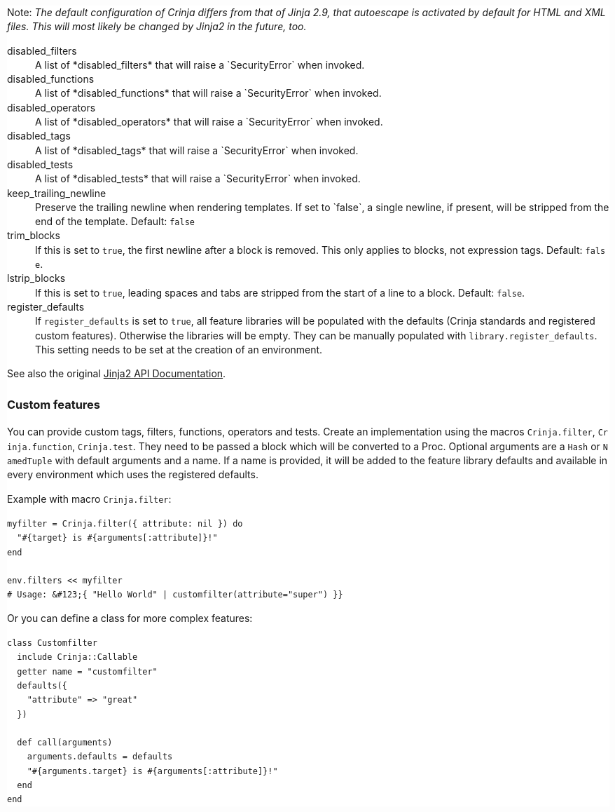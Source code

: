   <p>Note: <em>The default configuration of Crinja differs from that of Jinja 2.9, that autoescape is activated by default for HTML and XML files. This will most likely be changed by Jinja2 in the future, too.</em></p>
  </dd>
  <dt>disabled_filters</dt>
  <dd>A list of *disabled_filters* that will raise a `SecurityError` when invoked.</dd>
  <dt>disabled_functions</dt>
  <dd>A list of *disabled_functions* that will raise a `SecurityError` when invoked.</dd>
  <dt>disabled_operators</dt>
  <dd>A list of *disabled_operators* that will raise a `SecurityError` when invoked.</dd>
  <dt>disabled_tags</dt>
  <dd>A list of *disabled_tags* that will raise a `SecurityError` when invoked.</dd>
  <dt>disabled_tests</dt>
  <dd>A list of *disabled_tests* that will raise a `SecurityError` when invoked.</dd>
  <dt>keep_trailing_newline</dt>
  <dd>Preserve the trailing newline when rendering templates. If set to `false`, a single newline, if present, will be stripped from the end of the template. Default: <code>false</code></dd>
  <dt>trim_blocks</dt>
  <dd>If this is set to <code>true</code>, the first newline after a block is removed. This only applies to blocks, not expression tags. Default: <code>false</code>.</dd>
  <dt>lstrip_blocks</dt>
  <dd>If this is set to <code>true</code>, leading spaces and tabs are stripped from the start of a line to a block. Default: <code>false</code>.</dd>
  <td>register_defaults</td>
  <dd>If <code>register_defaults</code> is set to <code>true</code>, all feature libraries will be populated with the defaults (Crinja standards and registered custom features).
  Otherwise the libraries will be empty. They can be manually populated with <code>library.register_defaults</code>.
  This setting needs to be set at the creation of an environment.</dd>
</dl>

See also the original [Jinja2 API Documentation](http://jinja.pocoo.org/docs/2.9/api/).

### Custom features

You can provide custom tags, filters, functions, operators and tests. Create an implementation using the macros `Crinja.filter`, `Crinja.function`, `Crinja.test`. They need to be passed a block which will be converted to a Proc. Optional arguments are a `Hash` or `NamedTuple` with default arguments and a name. If a name is provided, it will be added to the feature library defaults and available in every environment which uses the registered defaults.

Example with macro `Crinja.filter`:

```crystal
myfilter = Crinja.filter({ attribute: nil }) do
  "#{target} is #{arguments[:attribute]}!"
end

env.filters << myfilter
# Usage: &#123;{ "Hello World" | customfilter(attribute="super") }}
```

Or you can define a class for more complex features:
```crystal
class Customfilter
  include Crinja::Callable
  getter name = "customfilter"
  defaults({
    "attribute" => "great"
  })

  def call(arguments)
    arguments.defaults = defaults
    "#{arguments.target} is #{arguments[:attribute]}!"
  end
end
```